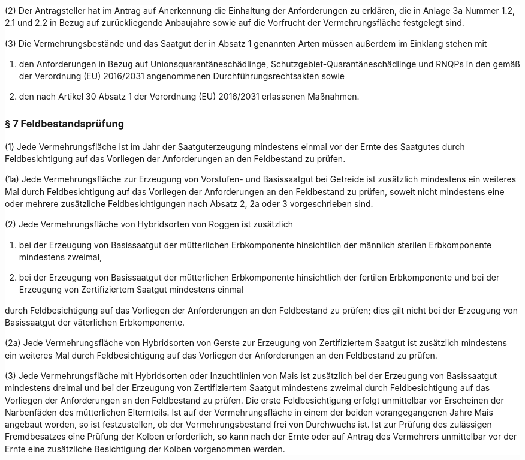 
(2) Der Antragsteller hat im Antrag auf Anerkennung die Einhaltung der
Anforderungen zu erklären, die in Anlage 3a Nummer 1.2, 2.1 und 2.2 in
Bezug auf zurückliegende Anbaujahre sowie auf die Vorfrucht der
Vermehrungsfläche festgelegt sind.

(3) Die Vermehrungsbestände und das Saatgut der in Absatz 1 genannten
Arten müssen außerdem im Einklang stehen mit

1.  den Anforderungen in Bezug auf Unionsquarantäneschädlinge,
    Schutzgebiet-Quarantäneschädlinge und RNQPs in den gemäß der
    Verordnung (EU) 2016/2031 angenommenen Durchführungsrechtsakten sowie


2.  den nach Artikel 30 Absatz 1 der Verordnung (EU) 2016/2031 erlassenen
    Maßnahmen.





### § 7 Feldbestandsprüfung

(1) Jede Vermehrungsfläche ist im Jahr der Saatguterzeugung mindestens
einmal vor der Ernte des Saatgutes durch Feldbesichtigung auf das
Vorliegen der Anforderungen an den Feldbestand zu prüfen.

(1a) Jede Vermehrungsfläche zur Erzeugung von Vorstufen- und
Basissaatgut bei Getreide ist zusätzlich mindestens ein weiteres Mal
durch Feldbesichtigung auf das Vorliegen der Anforderungen an den
Feldbestand zu prüfen, soweit nicht mindestens eine oder mehrere
zusätzliche Feldbesichtigungen nach Absatz 2, 2a oder 3 vorgeschrieben
sind.

(2) Jede Vermehrungsfläche von Hybridsorten von Roggen ist zusätzlich

1.  bei der Erzeugung von Basissaatgut der mütterlichen Erbkomponente
    hinsichtlich der männlich sterilen Erbkomponente mindestens zweimal,


2.  bei der Erzeugung von Basissaatgut der mütterlichen Erbkomponente
    hinsichtlich der fertilen Erbkomponente und bei der Erzeugung von
    Zertifiziertem Saatgut mindestens einmal



durch Feldbesichtigung auf das Vorliegen der Anforderungen an den
Feldbestand zu prüfen; dies gilt nicht bei der Erzeugung von
Basissaatgut der väterlichen Erbkomponente.

(2a) Jede Vermehrungsfläche von Hybridsorten von Gerste zur Erzeugung
von Zertifiziertem Saatgut ist zusätzlich mindestens ein weiteres Mal
durch Feldbesichtigung auf das Vorliegen der Anforderungen an den
Feldbestand zu prüfen.

(3) Jede Vermehrungsfläche mit Hybridsorten oder Inzuchtlinien von
Mais ist zusätzlich bei der Erzeugung von Basissaatgut mindestens
dreimal und bei der Erzeugung von Zertifiziertem Saatgut mindestens
zweimal durch Feldbesichtigung auf das Vorliegen der Anforderungen an
den Feldbestand zu prüfen. Die erste Feldbesichtigung erfolgt
unmittelbar vor Erscheinen der Narbenfäden des mütterlichen
Elternteils. Ist auf der Vermehrungsfläche in einem der beiden
vorangegangenen Jahre Mais angebaut worden, so ist festzustellen, ob
der Vermehrungsbestand frei von Durchwuchs ist. Ist zur Prüfung des
zulässigen Fremdbesatzes eine Prüfung der Kolben erforderlich, so kann
nach der Ernte oder auf Antrag des Vermehrers unmittelbar vor der
Ernte eine zusätzliche Besichtigung der Kolben vorgenommen werden.
